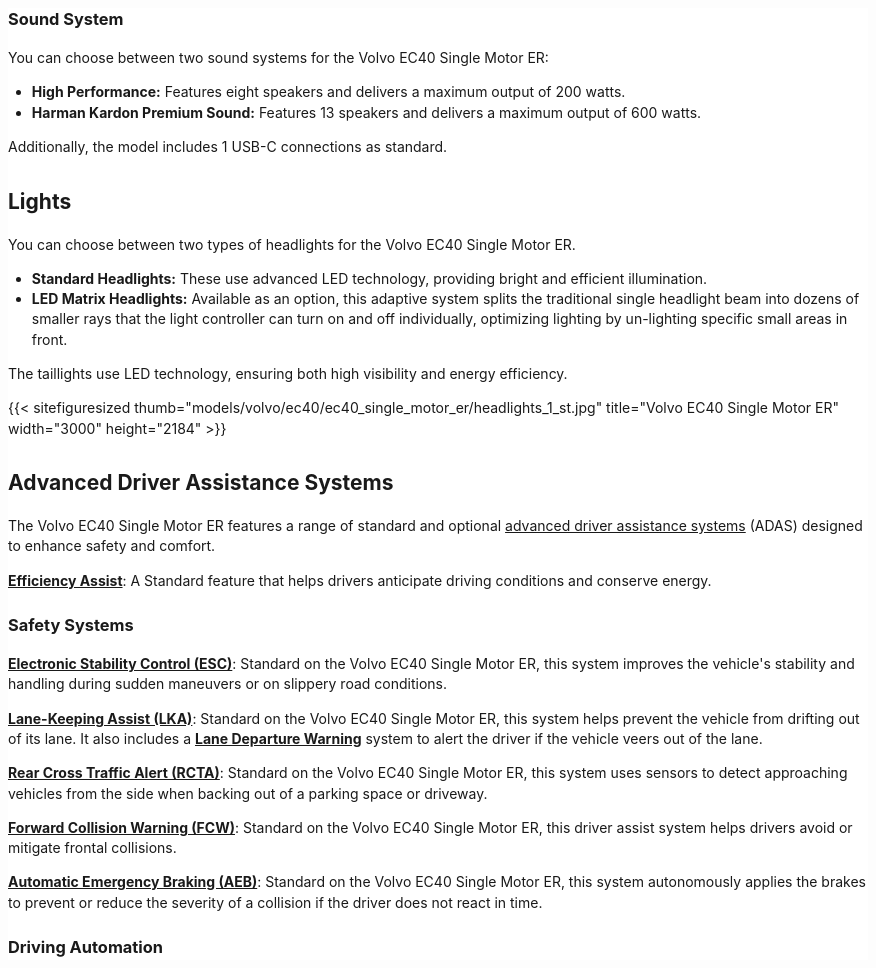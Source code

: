 ### Sound System

You can choose between two sound systems for the Volvo EC40 Single Motor ER:

- **High Performance:** Features eight speakers and delivers a maximum output of 200 watts.
- **Harman Kardon Premium Sound:** Features 13 speakers and delivers a maximum output of 600 watts.

Additionally, the model includes 1 USB-C connections as standard.

## Lights

You can choose between two types of headlights for the Volvo EC40 Single Motor ER.

- **Standard Headlights:** These use advanced LED technology, providing bright and efficient illumination.
- **LED Matrix Headlights:** Available as an option, this adaptive system splits the traditional single headlight beam into dozens of smaller rays that the light controller can turn on and off individually, optimizing lighting by un-lighting specific small areas in front.

The taillights use LED technology, ensuring both high visibility and energy efficiency.

{{< sitefiguresized thumb="models/volvo/ec40/ec40_single_motor_er/headlights_1_st.jpg" title="Volvo EC40 Single Motor ER" width="3000" height="2184"  >}}

## Advanced Driver Assistance Systems

The Volvo EC40 Single Motor ER features a range of standard and optional [advanced driver assistance systems](../../../../technology/driverassistance/) (ADAS) designed to enhance safety and comfort.

[**Efficiency Assist**](../../../../technology/driverassistance/efficencyassist/): A Standard feature that helps drivers anticipate driving conditions and conserve energy.

### Safety Systems

[**Electronic Stability Control (ESC)**](../../../../technology/driverassistance/electronicstabilitycontrol/): Standard on the Volvo EC40 Single Motor ER, this system improves the vehicle's stability and handling during sudden maneuvers or on slippery road conditions.

[**Lane-Keeping Assist (LKA)**](../../../../technology/driverassistance/lanekeepingassist/): Standard on the Volvo EC40 Single Motor ER, this system helps prevent the vehicle from drifting out of its lane. It also includes a [**Lane Departure Warning**](../../../../technology/driverassistance/lanedeparturewarning/) system to alert the driver if the vehicle veers out of the lane.

[**Rear Cross Traffic Alert (RCTA)**](../../../../technology/driverassistance/rearcrosstrafficalert/): Standard on the Volvo EC40 Single Motor ER, this system uses sensors to detect approaching vehicles from the side when backing out of a parking space or driveway.

[**Forward Collision Warning (FCW)**](../../../../technology/driverassistance/forwardcollisionwarning/): Standard on the Volvo EC40 Single Motor ER, this driver assist system helps drivers avoid or mitigate frontal collisions.

[**Automatic Emergency Braking (AEB)**](../../../../technology/driverassistance/automaticemergencybraking/): Standard on the Volvo EC40 Single Motor ER, this system autonomously applies the brakes to prevent or reduce the severity of a collision if the driver does not react in time.

### Driving Automation
